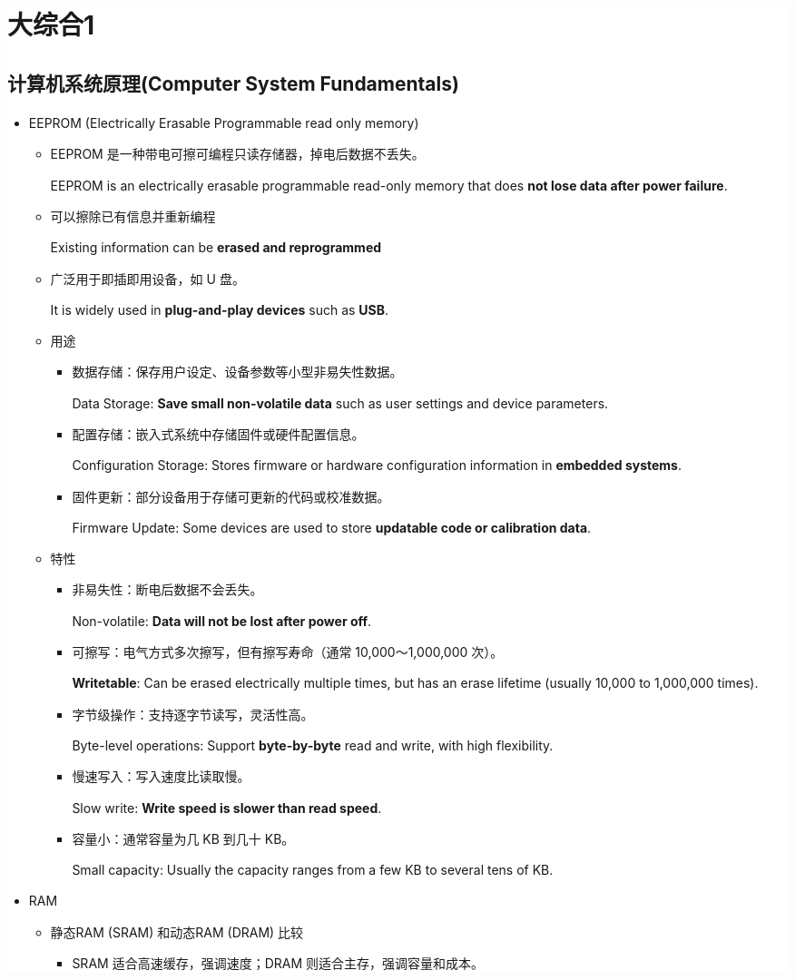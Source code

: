 # **大综合1**

## **计算机系统原理(Computer System Fundamentals)**

- EEPROM (Electrically Erasable Programmable read only memory)

    - EEPROM 是一种带电可擦可编程只读存储器，掉电后数据不丢失。

        EEPROM is an electrically erasable programmable read-only memory that does **not lose data after power failure**.

    - 可以擦除已有信息并重新编程

        Existing information can be **erased and reprogrammed**

    - 广泛用于即插即用设备，如 U 盘。

        It is widely used in **plug-and-play devices** such as **USB**.

    - 用途
      - 数据存储：保存用户设定、设备参数等小型非易失性数据。

        Data Storage: **Save small non-volatile data** such as user settings and device parameters.

      - 配置存储：嵌入式系统中存储固件或硬件配置信息。

        Configuration Storage: Stores firmware or hardware configuration information in **embedded systems**.

      - 固件更新：部分设备用于存储可更新的代码或校准数据。

        Firmware Update: Some devices are used to store **updatable code or calibration data**.

    - 特性
      - 非易失性：断电后数据不会丢失。

        Non-volatile: **Data will not be lost after power off**.

      - 可擦写：电气方式多次擦写，但有擦写寿命（通常 10,000～1,000,000 次）。

        **Writetable**: Can be erased electrically multiple times, but has an erase lifetime (usually 10,000 to 1,000,000 times).

      - 字节级操作：支持逐字节读写，灵活性高。

        Byte-level operations: Support **byte-by-byte** read and write, with high flexibility.

      - 慢速写入：写入速度比读取慢。

        Slow write: **Write speed is slower than read speed**.

      - 容量小：通常容量为几 KB 到几十 KB。

        Small capacity: Usually the capacity ranges from a few KB to several tens of KB.

- RAM

  - 静态RAM (SRAM) 和动态RAM (DRAM) 比较

    - SRAM 适合高速缓存，强调速度；DRAM 则适合主存，强调容量和成本。
